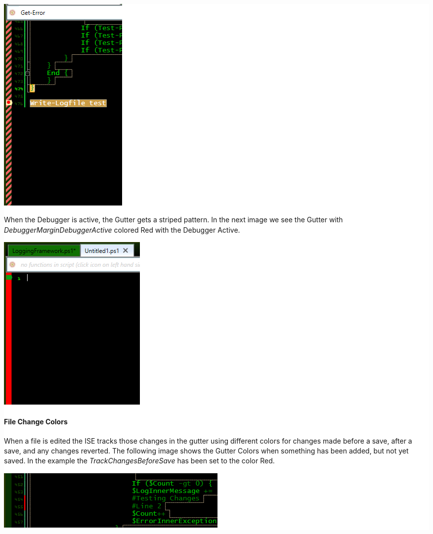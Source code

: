 ![Debugger Margin Color Active](\images\2015\05\DebuggerMarginActive.PNG)

When the Debugger is active, the Gutter gets a striped pattern. In the next image we see the Gutter with *DebuggerMarginDebuggerActive* colored Red with the Debugger Active.

![Debugger Margin Unsaved](\images\2015\05\DebuggerMarginUnsaved.PNG)

#### File Change Colors

When a file is edited the ISE tracks those changes in the gutter using different colors for changes made before a save, after a save, and any changes reverted. The following image shows the Gutter Colors when something has been added, but not yet saved. In the example the *TrackChangesBeforeSave* has been set to the color Red.

![Changes Before Save](\images\2015\05\ChangesBeforeSave.PNG)
